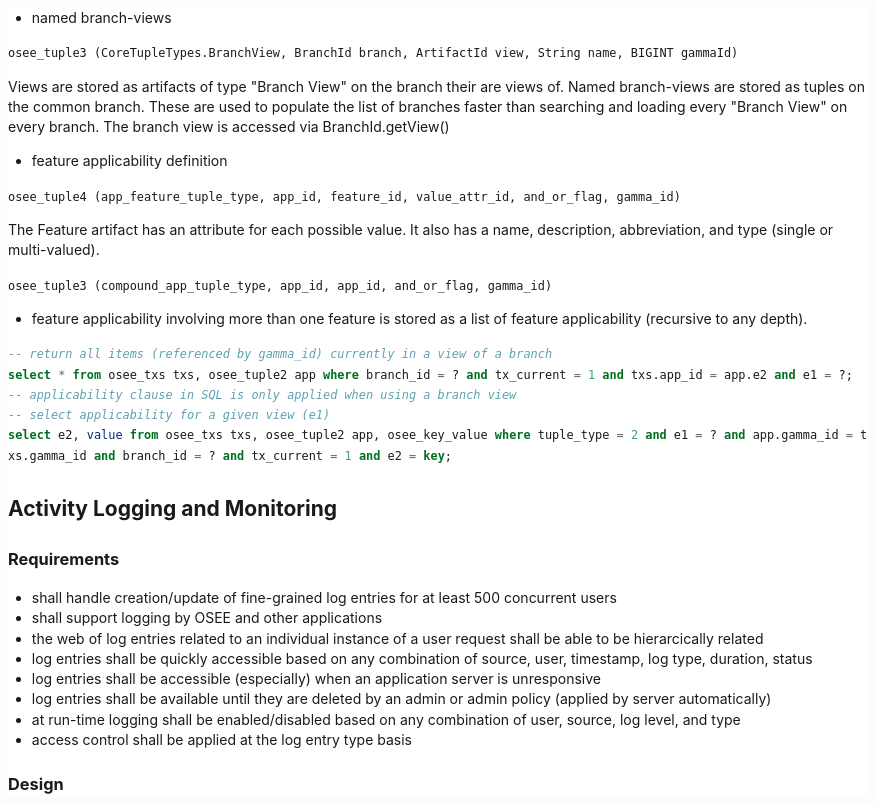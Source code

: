   - named branch-views

`osee_tuple3 (CoreTupleTypes.BranchView, BranchId branch, ArtifactId view, String name, BIGINT gammaId)`

Views are stored as artifacts of type "Branch View" on the branch their
are views of. Named branch-views are stored as tuples on the common
branch. These are used to populate the list of branches faster than
searching and loading every "Branch View" on every branch. The branch
view is accessed via BranchId.getView()

  - feature applicability definition

`osee_tuple4 (app_feature_tuple_type, app_id, feature_id, value_attr_id, and_or_flag, gamma_id)`

The Feature artifact has an attribute for each possible value. It also
has a name, description, abbreviation, and type (single or
multi-valued).

`osee_tuple3 (compound_app_tuple_type, app_id, app_id, and_or_flag, gamma_id)`

  - feature applicability involving more than one feature is stored as a
    list of feature applicability (recursive to any depth).



``` sql
-- return all items (referenced by gamma_id) currently in a view of a branch
select * from osee_txs txs, osee_tuple2 app where branch_id = ? and tx_current = 1 and txs.app_id = app.e2 and e1 = ?;
-- applicability clause in SQL is only applied when using a branch view
-- select applicability for a given view (e1)
select e2, value from osee_txs txs, osee_tuple2 app, osee_key_value where tuple_type = 2 and e1 = ? and app.gamma_id = txs.gamma_id and branch_id = ? and tx_current = 1 and e2 = key;
```

## Activity Logging and Monitoring

### Requirements

  - shall handle creation/update of fine-grained log entries for at
    least 500 concurrent users
  - shall support logging by OSEE and other applications
  - the web of log entries related to an individual instance of a user
    request shall be able to be hierarcically related
  - log entries shall be quickly accessible based on any combination of
    source, user, timestamp, log type, duration, status
  - log entries shall be accessible (especially) when an application
    server is unresponsive
  - log entries shall be available until they are deleted by an admin or
    admin policy (applied by server automatically)
  - at run-time logging shall be enabled/disabled based on any
    combination of user, source, log level, and type
  - access control shall be applied at the log entry type basis

### Design
